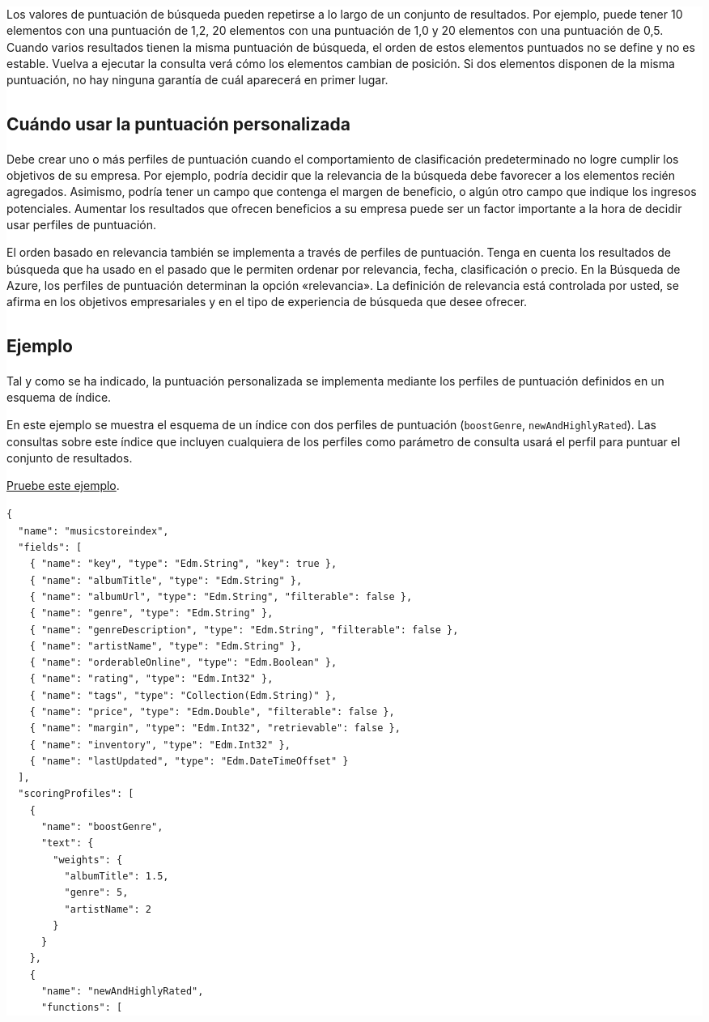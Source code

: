 Los valores de puntuación de búsqueda pueden repetirse a lo largo de un conjunto de resultados. Por ejemplo, puede tener 10 elementos con una puntuación de 1,2, 20 elementos con una puntuación de 1,0 y 20 elementos con una puntuación de 0,5. Cuando varios resultados tienen la misma puntuación de búsqueda, el orden de estos elementos puntuados no se define y no es estable. Vuelva a ejecutar la consulta verá cómo los elementos cambian de posición. Si dos elementos disponen de la misma puntuación, no hay ninguna garantía de cuál aparecerá en primer lugar.

## Cuándo usar la puntuación personalizada

Debe crear uno o más perfiles de puntuación cuando el comportamiento de clasificación predeterminado no logre cumplir los objetivos de su empresa. Por ejemplo, podría decidir que la relevancia de la búsqueda debe favorecer a los elementos recién agregados. Asimismo, podría tener un campo que contenga el margen de beneficio, o algún otro campo que indique los ingresos potenciales. Aumentar los resultados que ofrecen beneficios a su empresa puede ser un factor importante a la hora de decidir usar perfiles de puntuación.

El orden basado en relevancia también se implementa a través de perfiles de puntuación. Tenga en cuenta los resultados de búsqueda que ha usado en el pasado que le permiten ordenar por relevancia, fecha, clasificación o precio. En la Búsqueda de Azure, los perfiles de puntuación determinan la opción «relevancia». La definición de relevancia está controlada por usted, se afirma en los objetivos empresariales y en el tipo de experiencia de búsqueda que desee ofrecer.

<a name="example"></a>
## Ejemplo

Tal y como se ha indicado, la puntuación personalizada se implementa mediante los perfiles de puntuación definidos en un esquema de índice.

En este ejemplo se muestra el esquema de un índice con dos perfiles de puntuación (`boostGenre`, `newAndHighlyRated`). Las consultas sobre este índice que incluyen cualquiera de los perfiles como parámetro de consulta usará el perfil para puntuar el conjunto de resultados.

[Pruebe este ejemplo](search-get-started-scoring-profiles.md).

    {
      "name": "musicstoreindex",
	  "fields": [
	    { "name": "key", "type": "Edm.String", "key": true },
	    { "name": "albumTitle", "type": "Edm.String" },
	    { "name": "albumUrl", "type": "Edm.String", "filterable": false },
	    { "name": "genre", "type": "Edm.String" },
	    { "name": "genreDescription", "type": "Edm.String", "filterable": false },
	    { "name": "artistName", "type": "Edm.String" },
	    { "name": "orderableOnline", "type": "Edm.Boolean" },
	    { "name": "rating", "type": "Edm.Int32" },
	    { "name": "tags", "type": "Collection(Edm.String)" },
	    { "name": "price", "type": "Edm.Double", "filterable": false },
	    { "name": "margin", "type": "Edm.Int32", "retrievable": false },
	    { "name": "inventory", "type": "Edm.Int32" },
	    { "name": "lastUpdated", "type": "Edm.DateTimeOffset" }
	  ],
      "scoringProfiles": [
        {
	      "name": "boostGenre",
          "text": {
            "weights": {
              "albumTitle": 1.5,
              "genre": 5,
              "artistName": 2
            }
          }
	    },
        {
	      "name": "newAndHighlyRated",
          "functions": [
